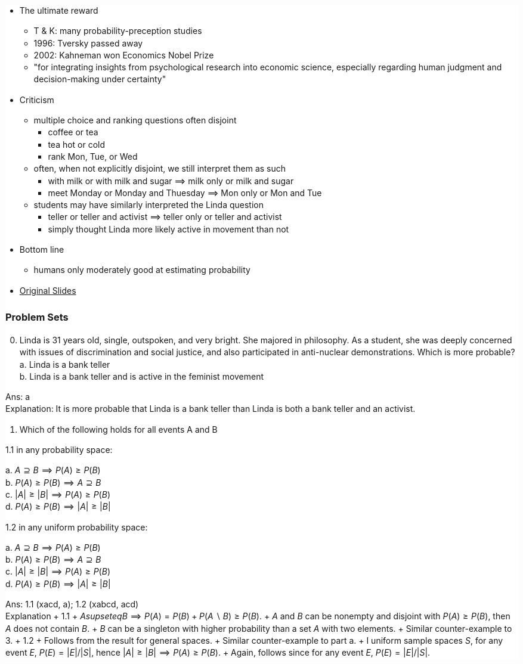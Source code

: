 + The ultimate reward
  + T & K: many probability-preception studies
  + 1996: Tversky passed away
  + 2002: Kahneman won Economics Nobel Prize
  + "for integrating insights from psychological research into economic science, especially regarding human judgment and decision-making under certainty"

+ Criticism
  + multiple choice and ranking questions often disjoint
    + coffee or tea
    + tea hot or cold
    + rank Mon, Tue, or Wed
  + often, when not explicitly disjoint, we still interpret them as such
    + with milk or with milk and sugar $\implies$ milk only or milk and sugar
    + meet Monday or Monday and Thuesday $\implies$ Mon only or Mon and Tue
  + students may have similarly interpreted the Linda question
    + teller or teller and activist $\implies$ teller only or teller and activist
    + simply thought Linda more likely active in movement than not

+ Bottom line
  + humans only moderately good at estimating probability


+ [Original Slides](https://tinyurl.com/ybgs9muc)


### Problem Sets

0. Linda is 31 years old, single, outspoken, and very bright. She majored in philosophy. As a student, she was deeply concerned with issues of discrimination and social justice, and also participated in anti-nuclear demonstrations. Which is more probable?<br/>
  a. Linda is a bank teller<br/>
  b. Linda is a bank teller and is active in the feminist movement<br/>

  Ans: a<br/>
  Explanation: It is more probable that Linda is a bank teller than Linda is both a bank teller and an activist.


1. Which of the following holds for all events A and B

  1.1 in any probability space:<br/>
  
  a. $A \supseteq B \implies P(A) \geq P(B)$<br/>
  b. $P(A) \geq P(B) \implies A \supseteq B$<br/>
  c. $|A| \geq |B| \implies P(A) \geq P(B)$<br/>
  d. $P(A) \geq P(B) \implies |A| \geq |B|$<br/>

  1.2 in any uniform probability space:

  a. $A \supseteq B \implies P(A) \geq P(B)$<br/>
  b. $P(A) \geq P(B) \implies A \supseteq B$<br/>
  c. $|A| \geq |B| \implies P(A) \geq P(B)$<br/>
  d. $P(A) \geq P(B) \implies |A| \geq |B|$<br/>
  
  Ans: 1.1 (xacd, a); 1.2 (xabcd, acd)<br/>
  Explanation
    + 1.1
      + $A supseteq B \implies P(A)=P(B)+P(A∖B) \geq P(B)$.
      + $A$ and $B$ can be nonempty and disjoint with $P(A) \geq P(B)$, then $A$ does not contain $B$.
      + $B$ can be a singleton with higher probability than a set $A$ with two elements.
      + Similar counter-example to 3.
    + 1.2
      + Follows from the result for general spaces.
      + Similar counter-example to part a.
      + I uniform sample spaces $S$, for any event $E$, $P(E)=|E|/|S|$, hence $|A| \geq |B| \implies P(A) \geq P(B)$.
      + Again, follows since for any event $E$, $P(E)=|E|/|S|$.
